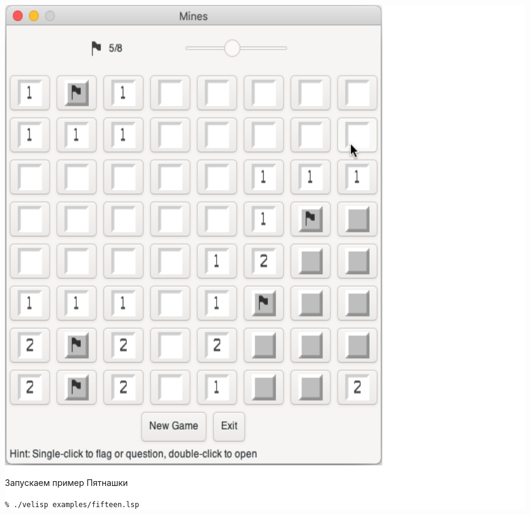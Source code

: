 ![App Mines MacOS Image](/images/app-mines-macos.png)

Запускаем пример Пятнашки

```
% ./velisp examples/fifteen.lsp
```
